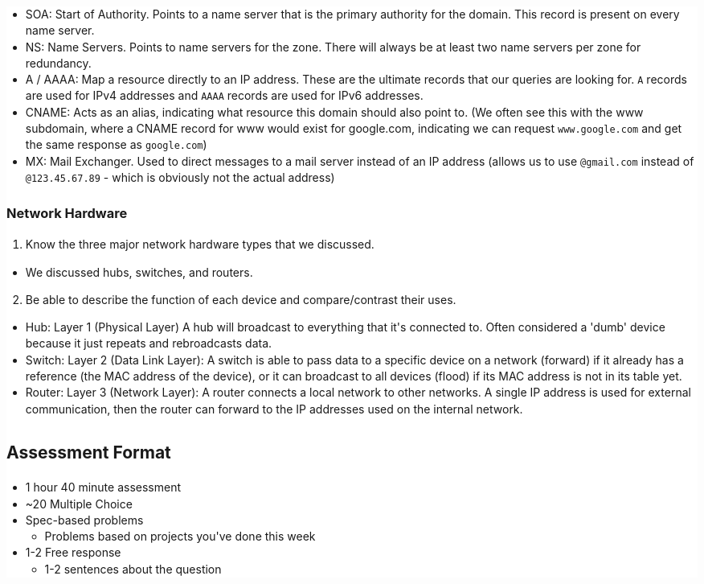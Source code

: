 - SOA: Start of Authority. Points to a name server that is the primary authority for the domain. This record is present on every name server.
- NS: Name Servers. Points to name servers for the zone. There will always be at least two name servers per zone for redundancy.
- A / AAAA: Map a resource directly to an IP address. These are the ultimate records that our queries are looking for. `A` records are used for IPv4 addresses and `AAAA` records are used for IPv6 addresses.
- CNAME: Acts as an alias, indicating what resource this domain should also point to. (We often see this with the www subdomain, where a CNAME record for www would exist for google.com, indicating we can request `www.google.com` and get the same response as `google.com`)
- MX: Mail Exchanger. Used to direct messages to a mail server instead of an IP address (allows us to use `@gmail.com` instead of `@123.45.67.89` - which is obviously not the actual address)

### Network Hardware
1. Know the three major network hardware types that we discussed.
- We discussed hubs, switches, and routers.
2. Be able to describe the function of each device and compare/contrast their uses.
- Hub: Layer 1 (Physical Layer) A hub will broadcast to everything that it's connected to. Often considered a 'dumb' device because it just repeats and rebroadcasts data.
- Switch: Layer 2 (Data Link Layer): A switch is able to pass data to a specific device on a network (forward) if it already has a reference (the MAC address of the device), or it can broadcast to all devices (flood) if its MAC address is not in its table yet.
- Router: Layer 3 (Network Layer): A router connects a local network to other networks. A single IP address is used for external communication, then the router can forward to the IP addresses used on the internal network.

## Assessment Format
- 1 hour 40 minute assessment
- ~20 Multiple Choice
- Spec-based problems
  - Problems based on projects you've done this week
- 1-2 Free response
  - 1-2 sentences about the question

[Number tree]: ./number-tree.png
[min-max-nodes-ll.png]: ./min-max-nodes-ll.png
[min-max-nodes-balanced.png]: ./min-max-nodes-balanced.png
[encapsulation]: ./encapsulation.svg
[tcp-ip-model]: ./tcp-ip-model.svg
[Binary Search Tree]: ./binary-search-tree.png